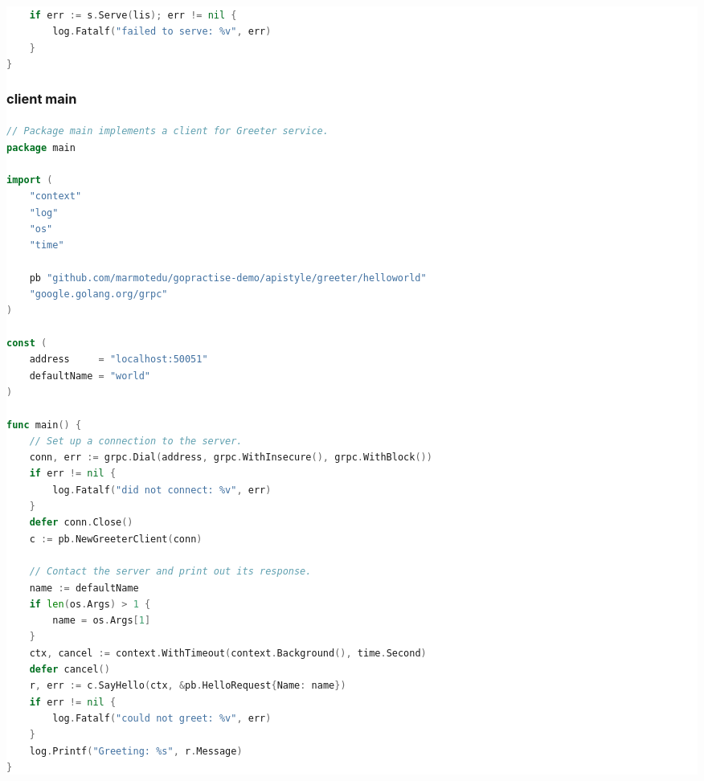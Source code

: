 ```go
	if err := s.Serve(lis); err != nil {
		log.Fatalf("failed to serve: %v", err)
	}
}

```



### client main

```go
// Package main implements a client for Greeter service.
package main

import (
	"context"
	"log"
	"os"
	"time"

	pb "github.com/marmotedu/gopractise-demo/apistyle/greeter/helloworld"
	"google.golang.org/grpc"
)

const (
	address     = "localhost:50051"
	defaultName = "world"
)

func main() {
	// Set up a connection to the server.
	conn, err := grpc.Dial(address, grpc.WithInsecure(), grpc.WithBlock())
	if err != nil {
		log.Fatalf("did not connect: %v", err)
	}
	defer conn.Close()
	c := pb.NewGreeterClient(conn)

	// Contact the server and print out its response.
	name := defaultName
	if len(os.Args) > 1 {
		name = os.Args[1]
	}
	ctx, cancel := context.WithTimeout(context.Background(), time.Second)
	defer cancel()
	r, err := c.SayHello(ctx, &pb.HelloRequest{Name: name})
	if err != nil {
		log.Fatalf("could not greet: %v", err)
	}
	log.Printf("Greeting: %s", r.Message)
}

```
